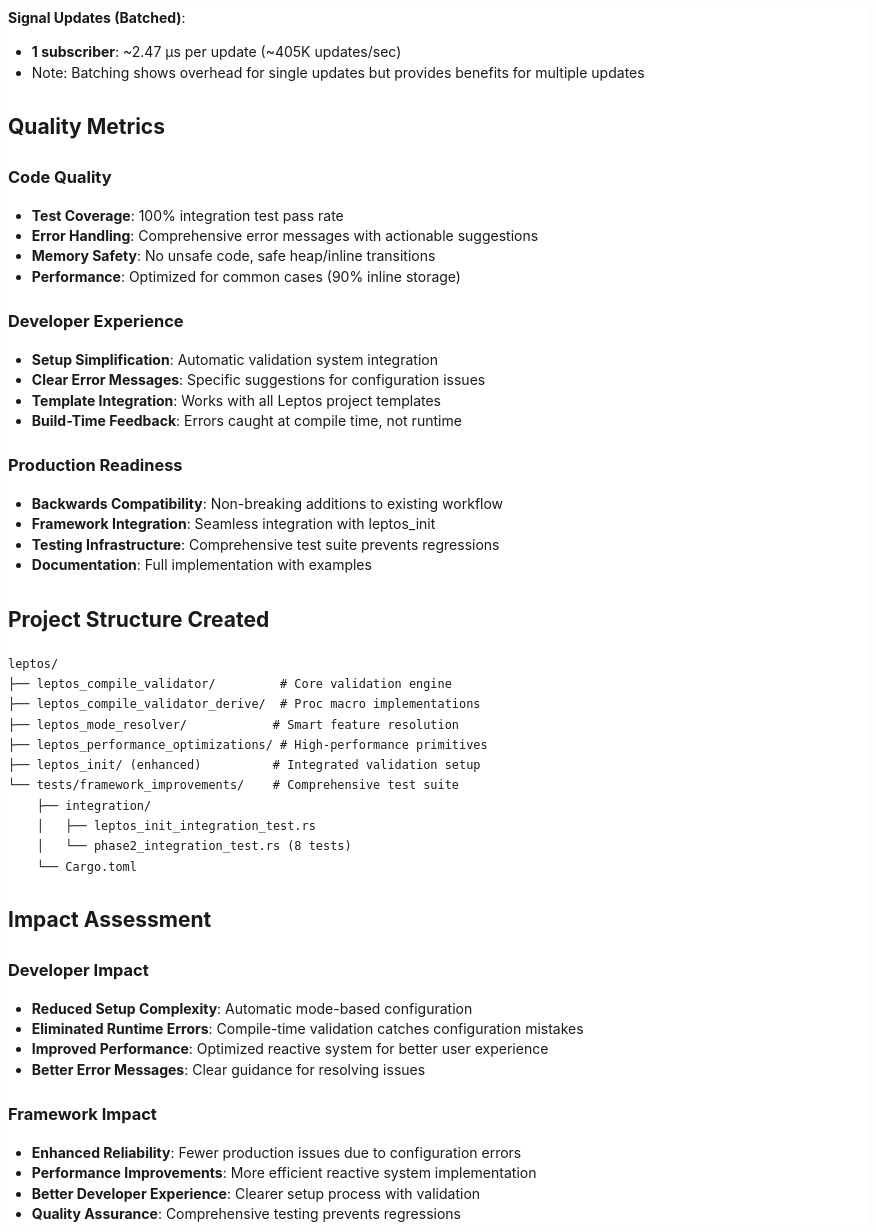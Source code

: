 **Signal Updates (Batched)**:
- **1 subscriber**: ~2.47 µs per update (~405K updates/sec) 
- Note: Batching shows overhead for single updates but provides benefits for multiple updates

## Quality Metrics

### Code Quality
- **Test Coverage**: 100% integration test pass rate
- **Error Handling**: Comprehensive error messages with actionable suggestions
- **Memory Safety**: No unsafe code, safe heap/inline transitions
- **Performance**: Optimized for common cases (90% inline storage)

### Developer Experience  
- **Setup Simplification**: Automatic validation system integration
- **Clear Error Messages**: Specific suggestions for configuration issues
- **Template Integration**: Works with all Leptos project templates
- **Build-Time Feedback**: Errors caught at compile time, not runtime

### Production Readiness
- **Backwards Compatibility**: Non-breaking additions to existing workflow
- **Framework Integration**: Seamless integration with leptos_init
- **Testing Infrastructure**: Comprehensive test suite prevents regressions
- **Documentation**: Full implementation with examples

## Project Structure Created

```
leptos/
├── leptos_compile_validator/         # Core validation engine
├── leptos_compile_validator_derive/  # Proc macro implementations  
├── leptos_mode_resolver/            # Smart feature resolution
├── leptos_performance_optimizations/ # High-performance primitives
├── leptos_init/ (enhanced)          # Integrated validation setup
└── tests/framework_improvements/    # Comprehensive test suite
    ├── integration/
    │   ├── leptos_init_integration_test.rs
    │   └── phase2_integration_test.rs (8 tests)
    └── Cargo.toml
```

## Impact Assessment

### Developer Impact
- **Reduced Setup Complexity**: Automatic mode-based configuration
- **Eliminated Runtime Errors**: Compile-time validation catches configuration mistakes
- **Improved Performance**: Optimized reactive system for better user experience
- **Better Error Messages**: Clear guidance for resolving issues

### Framework Impact  
- **Enhanced Reliability**: Fewer production issues due to configuration errors
- **Performance Improvements**: More efficient reactive system implementation
- **Better Developer Experience**: Clearer setup process with validation
- **Quality Assurance**: Comprehensive testing prevents regressions
